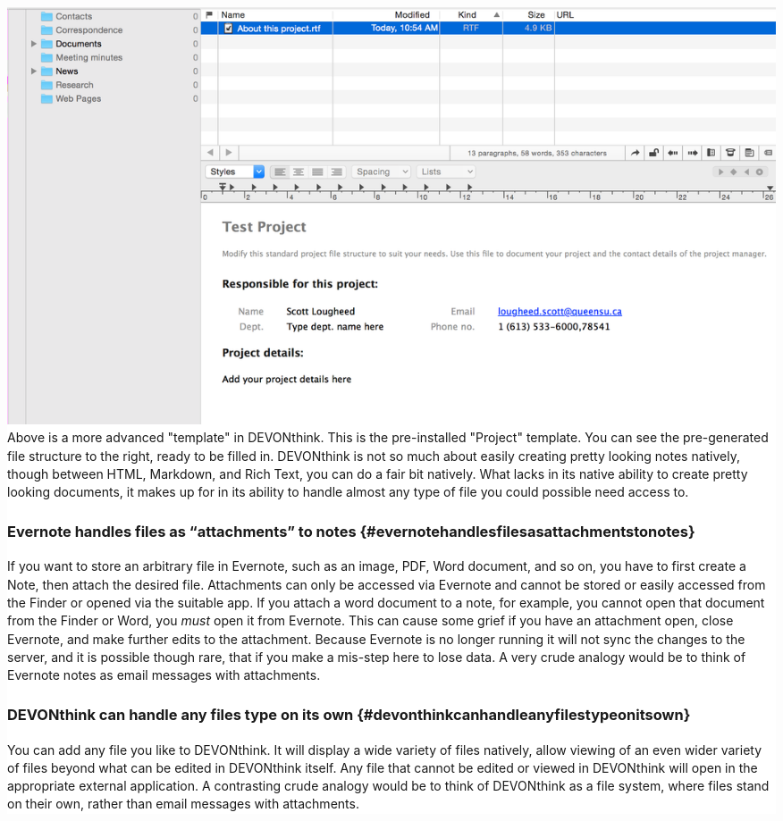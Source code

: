   <img src="../img/dt-project-template.png" alt="A more advanced template in DEVONthink. This is the pre-installed Project template. You can see the pre-generated file structure to the right, ready to be filled in!" title="A more advanced template in DEVONthink. This is the pre-installed Project template. You can see the pre-generated file structure to the right, ready to be filled in!" />
</figure>
Above is a more advanced "template" in DEVONthink. This is the pre-installed "Project" template. You can see the pre-generated file structure to the right, ready to be filled in. DEVONthink is not so much about easily creating pretty looking notes natively, though between HTML, Markdown, and Rich Text, you can do a fair bit natively. What lacks in its native ability to create pretty looking documents, it makes up for in its ability to handle almost any type of file you could possible need access to.

### Evernote handles files as &#8220;attachments&#8221; to notes {#evernotehandlesfilesasattachmentstonotes}

If you want to store an arbitrary file in Evernote, such as an image, PDF, Word document, and so on, you have to first create a Note, then attach the desired file. Attachments can only be accessed via Evernote and cannot be stored or easily accessed from the Finder or opened via the suitable app. If you attach a word document to a note, for example, you cannot open that document from the Finder or Word, you _must_ open it from Evernote. This can cause some grief if you have an attachment open, close Evernote, and make further edits to the attachment. Because Evernote is no longer running it will not sync the changes to the server, and it is possible though rare, that if you make a mis-step here to lose data. A very crude analogy would be to think of Evernote notes as email messages with attachments.

### DEVONthink can handle any files type on its own {#devonthinkcanhandleanyfilestypeonitsown}

You can add any file you like to DEVONthink. It will display a wide variety of files natively, allow viewing of an even wider variety of files beyond what can be edited in DEVONthink itself. Any file that cannot be edited or viewed in DEVONthink will open in the appropriate external application. A contrasting crude analogy would be to think of DEVONthink as a file system, where files stand on their own, rather than email messages with attachments.
